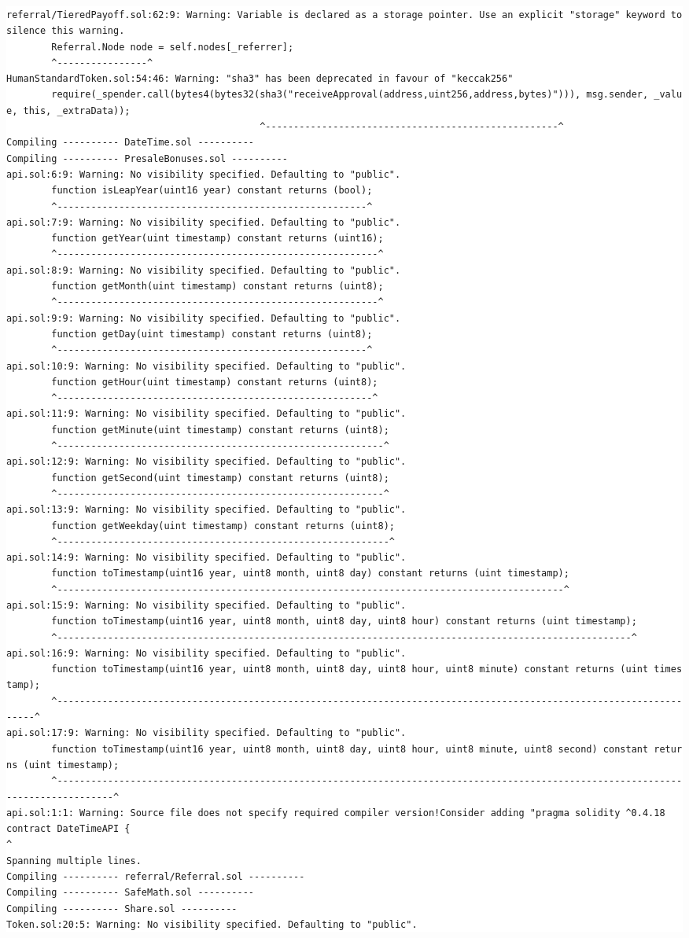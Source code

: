 ```
referral/TieredPayoff.sol:62:9: Warning: Variable is declared as a storage pointer. Use an explicit "storage" keyword to silence this warning.
        Referral.Node node = self.nodes[_referrer];
        ^----------------^
HumanStandardToken.sol:54:46: Warning: "sha3" has been deprecated in favour of "keccak256"
        require(_spender.call(bytes4(bytes32(sha3("receiveApproval(address,uint256,address,bytes)"))), msg.sender, _value, this, _extraData));
                                             ^----------------------------------------------------^
Compiling ---------- DateTime.sol ----------
Compiling ---------- PresaleBonuses.sol ----------
api.sol:6:9: Warning: No visibility specified. Defaulting to "public".
        function isLeapYear(uint16 year) constant returns (bool);
        ^-------------------------------------------------------^
api.sol:7:9: Warning: No visibility specified. Defaulting to "public".
        function getYear(uint timestamp) constant returns (uint16);
        ^---------------------------------------------------------^
api.sol:8:9: Warning: No visibility specified. Defaulting to "public".
        function getMonth(uint timestamp) constant returns (uint8);
        ^---------------------------------------------------------^
api.sol:9:9: Warning: No visibility specified. Defaulting to "public".
        function getDay(uint timestamp) constant returns (uint8);
        ^-------------------------------------------------------^
api.sol:10:9: Warning: No visibility specified. Defaulting to "public".
        function getHour(uint timestamp) constant returns (uint8);
        ^--------------------------------------------------------^
api.sol:11:9: Warning: No visibility specified. Defaulting to "public".
        function getMinute(uint timestamp) constant returns (uint8);
        ^----------------------------------------------------------^
api.sol:12:9: Warning: No visibility specified. Defaulting to "public".
        function getSecond(uint timestamp) constant returns (uint8);
        ^----------------------------------------------------------^
api.sol:13:9: Warning: No visibility specified. Defaulting to "public".
        function getWeekday(uint timestamp) constant returns (uint8);
        ^-----------------------------------------------------------^
api.sol:14:9: Warning: No visibility specified. Defaulting to "public".
        function toTimestamp(uint16 year, uint8 month, uint8 day) constant returns (uint timestamp);
        ^------------------------------------------------------------------------------------------^
api.sol:15:9: Warning: No visibility specified. Defaulting to "public".
        function toTimestamp(uint16 year, uint8 month, uint8 day, uint8 hour) constant returns (uint timestamp);
        ^------------------------------------------------------------------------------------------------------^
api.sol:16:9: Warning: No visibility specified. Defaulting to "public".
        function toTimestamp(uint16 year, uint8 month, uint8 day, uint8 hour, uint8 minute) constant returns (uint timestamp);
        ^--------------------------------------------------------------------------------------------------------------------^
api.sol:17:9: Warning: No visibility specified. Defaulting to "public".
        function toTimestamp(uint16 year, uint8 month, uint8 day, uint8 hour, uint8 minute, uint8 second) constant returns (uint timestamp);
        ^----------------------------------------------------------------------------------------------------------------------------------^
api.sol:1:1: Warning: Source file does not specify required compiler version!Consider adding "pragma solidity ^0.4.18
contract DateTimeAPI {
^
Spanning multiple lines.
Compiling ---------- referral/Referral.sol ----------
Compiling ---------- SafeMath.sol ----------
Compiling ---------- Share.sol ----------
Token.sol:20:5: Warning: No visibility specified. Defaulting to "public".
```